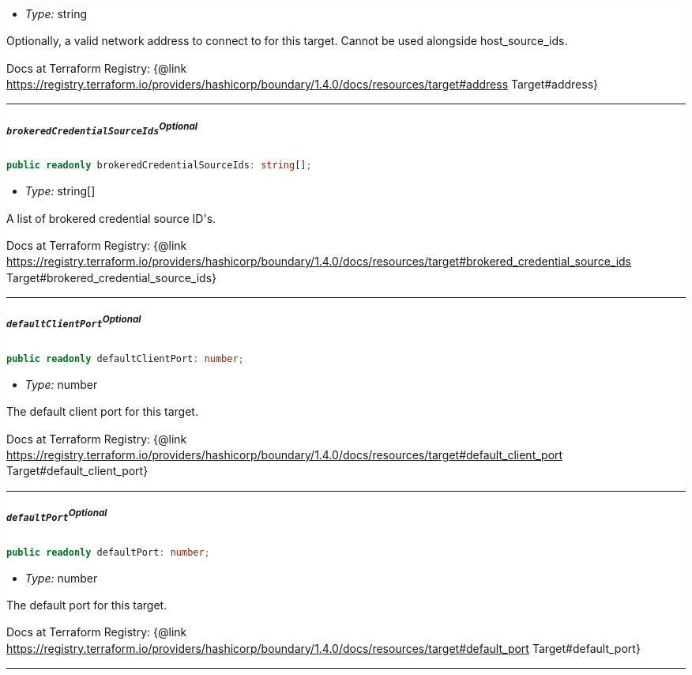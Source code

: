 - *Type:* string

Optionally, a valid network address to connect to for this target. Cannot be used alongside host_source_ids.

Docs at Terraform Registry: {@link https://registry.terraform.io/providers/hashicorp/boundary/1.4.0/docs/resources/target#address Target#address}

---

##### `brokeredCredentialSourceIds`<sup>Optional</sup> <a name="brokeredCredentialSourceIds" id="@cdktf/provider-boundary.target.TargetConfig.property.brokeredCredentialSourceIds"></a>

```typescript
public readonly brokeredCredentialSourceIds: string[];
```

- *Type:* string[]

A list of brokered credential source ID's.

Docs at Terraform Registry: {@link https://registry.terraform.io/providers/hashicorp/boundary/1.4.0/docs/resources/target#brokered_credential_source_ids Target#brokered_credential_source_ids}

---

##### `defaultClientPort`<sup>Optional</sup> <a name="defaultClientPort" id="@cdktf/provider-boundary.target.TargetConfig.property.defaultClientPort"></a>

```typescript
public readonly defaultClientPort: number;
```

- *Type:* number

The default client port for this target.

Docs at Terraform Registry: {@link https://registry.terraform.io/providers/hashicorp/boundary/1.4.0/docs/resources/target#default_client_port Target#default_client_port}

---

##### `defaultPort`<sup>Optional</sup> <a name="defaultPort" id="@cdktf/provider-boundary.target.TargetConfig.property.defaultPort"></a>

```typescript
public readonly defaultPort: number;
```

- *Type:* number

The default port for this target.

Docs at Terraform Registry: {@link https://registry.terraform.io/providers/hashicorp/boundary/1.4.0/docs/resources/target#default_port Target#default_port}

---